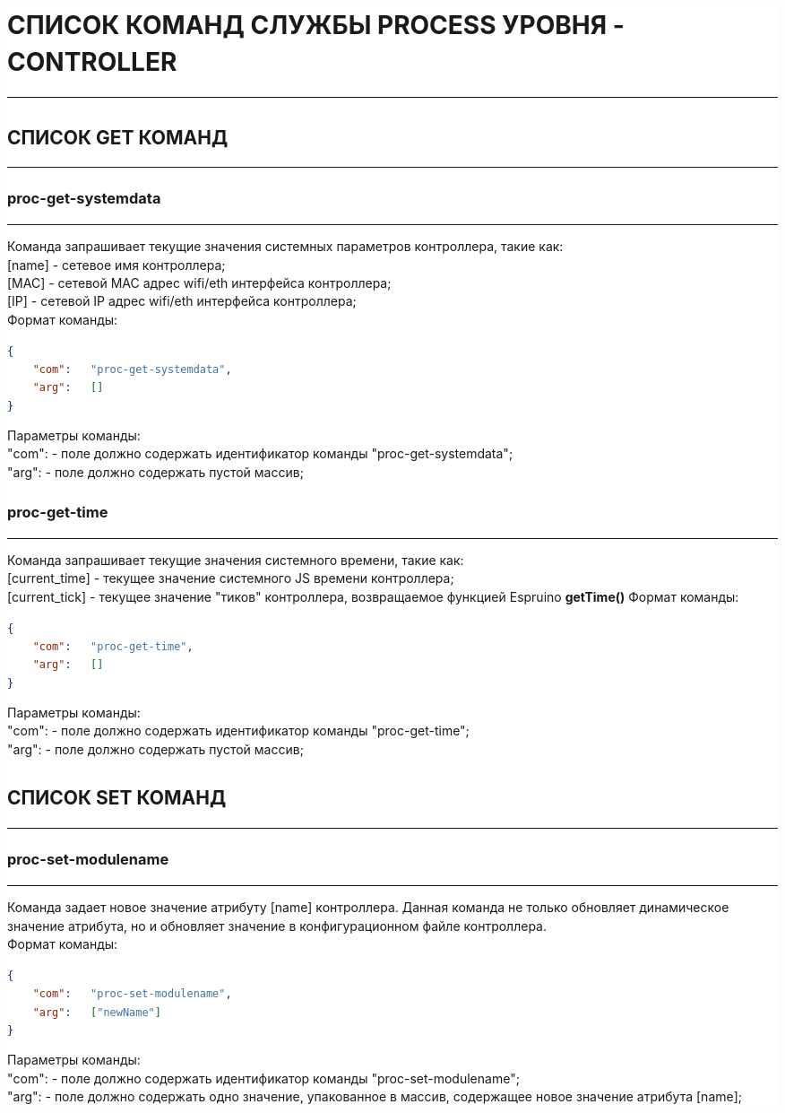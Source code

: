 
# СПИСОК КОМАНД СЛУЖБЫ PROCESS УРОВНЯ - CONTROLLER
---

## СПИСОК GET КОМАНД
---

### proc-get-systemdata
---
Команда запрашивает текущие значения системных параметров контроллера, такие как:<br>
    [name]          - сетевое имя контроллера;<br>
    [MAC]           - сетевой MAC адрес wifi/eth интерфейса контроллера;<br>
    [IP]            - сетевой IP адрес wifi/eth интерфейса контроллера;<br>
Формат команды:
```json
{
    "com":   "proc-get-systemdata",
    "arg":   []
}
```
Параметры команды:<br>
    "com":   - поле должно содержать идентификатор команды "proc-get-systemdata";<br>
    "arg":   - поле должно содержать пустой массив;<br>

### proc-get-time
---
Команда запрашивает текущие значения системного времени, такие как:<br>
    [current_time]  - текущее значение системного JS времени контроллера;<br>
    [current_tick]  - текущее значение "тиков" контроллера, возвращаемое функцией Espruino **getTime()**
Формат команды:
```json
{
    "com":   "proc-get-time",
    "arg":   []
}
```
Параметры команды:<br>
    "com":   - поле должно содержать идентификатор команды "proc-get-time";<br>
    "arg":   - поле должно содержать пустой массив;<br>

## СПИСОК SET КОМАНД
---

### proc-set-modulename
---
Команда задает новое значение атрибуту [name] контроллера. Данная команда не только обновляет динамическое
значение атрибута, но и обновляет значение в конфигурационном файле контроллера.<br>
Формат команды:
```json
{
    "com":   "proc-set-modulename",
    "arg":   ["newName"]
}
```
Параметры команды:<br>
    "com":   - поле должно содержать идентификатор команды "proc-set-modulename";<br>
    "arg":   - поле должно содержать одно значение, упакованное в массив, содержащее новое значение атрибута [name];<br>